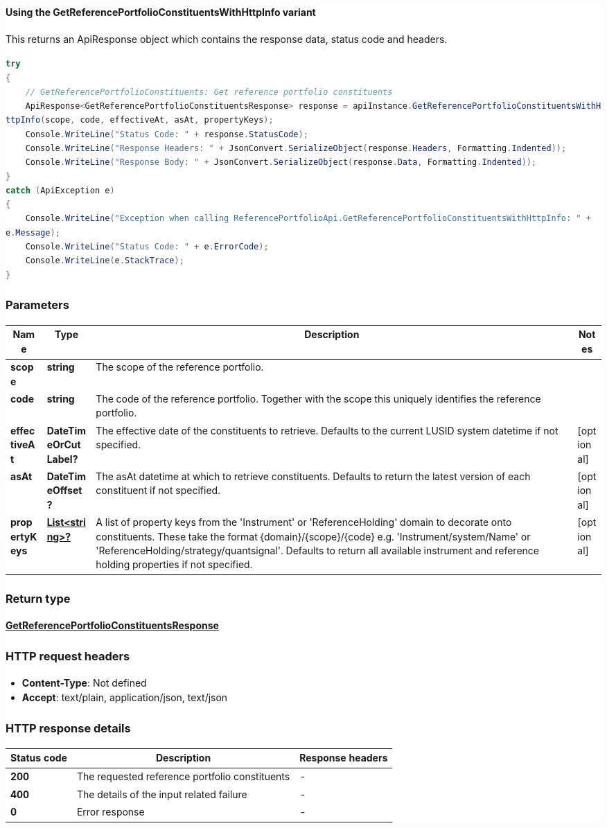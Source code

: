#### Using the GetReferencePortfolioConstituentsWithHttpInfo variant
This returns an ApiResponse object which contains the response data, status code and headers.

```csharp
try
{
    // GetReferencePortfolioConstituents: Get reference portfolio constituents
    ApiResponse<GetReferencePortfolioConstituentsResponse> response = apiInstance.GetReferencePortfolioConstituentsWithHttpInfo(scope, code, effectiveAt, asAt, propertyKeys);
    Console.WriteLine("Status Code: " + response.StatusCode);
    Console.WriteLine("Response Headers: " + JsonConvert.SerializeObject(response.Headers, Formatting.Indented));
    Console.WriteLine("Response Body: " + JsonConvert.SerializeObject(response.Data, Formatting.Indented));
}
catch (ApiException e)
{
    Console.WriteLine("Exception when calling ReferencePortfolioApi.GetReferencePortfolioConstituentsWithHttpInfo: " + e.Message);
    Console.WriteLine("Status Code: " + e.ErrorCode);
    Console.WriteLine(e.StackTrace);
}
```

### Parameters

| Name | Type | Description | Notes |
|------|------|-------------|-------|
| **scope** | **string** | The scope of the reference portfolio. |  |
| **code** | **string** | The code of the reference portfolio. Together with the scope this uniquely identifies             the reference portfolio. |  |
| **effectiveAt** | **DateTimeOrCutLabel?** | The effective date of the constituents to retrieve. Defaults to the current LUSID system datetime if not specified. | [optional]  |
| **asAt** | **DateTimeOffset?** | The asAt datetime at which to retrieve constituents. Defaults to return the latest version             of each constituent if not specified. | [optional]  |
| **propertyKeys** | [**List&lt;string&gt;?**](string.md) | A list of property keys from the &#39;Instrument&#39; or &#39;ReferenceHolding&#39; domain to decorate onto             constituents. These take the format {domain}/{scope}/{code} e.g. &#39;Instrument/system/Name&#39; or             &#39;ReferenceHolding/strategy/quantsignal&#39;. Defaults to return all available instrument and reference holding properties if not specified. | [optional]  |

### Return type

[**GetReferencePortfolioConstituentsResponse**](GetReferencePortfolioConstituentsResponse.md)

### HTTP request headers

 - **Content-Type**: Not defined
 - **Accept**: text/plain, application/json, text/json


### HTTP response details
| Status code | Description | Response headers |
|-------------|-------------|------------------|
| **200** | The requested reference portfolio constituents |  -  |
| **400** | The details of the input related failure |  -  |
| **0** | Error response |  -  |
